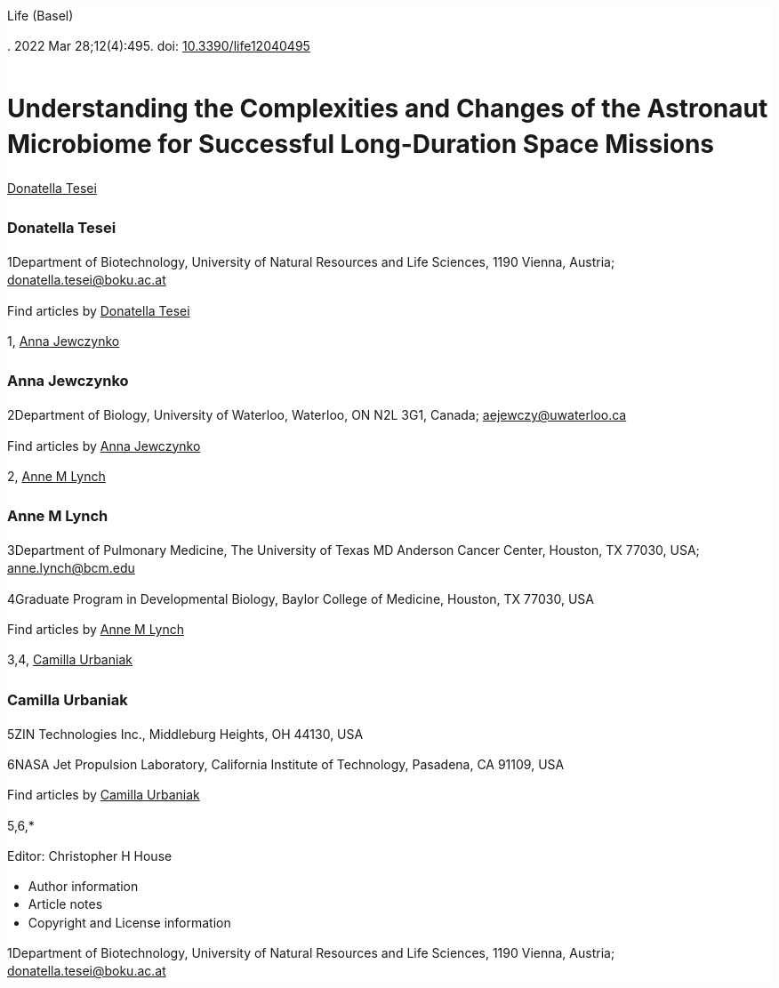 Life (Basel)

. 2022 Mar 28;12(4):495. doi: [10.3390/life12040495](https://doi.org/10.3390/life12040495)

# Understanding the Complexities and Changes of the Astronaut Microbiome for Successful Long-Duration Space Missions

[Donatella Tesei](https://pubmed.ncbi.nlm.nih.gov/?term=%22Tesei%20D%22%5BAuthor%5D)

### Donatella Tesei

1Department of Biotechnology, University of Natural Resources and Life Sciences, 1190 Vienna, Austria; donatella.tesei@boku.ac.at

Find articles by [Donatella Tesei](https://pubmed.ncbi.nlm.nih.gov/?term=%22Tesei%20D%22%5BAuthor%5D)

1, [Anna Jewczynko](https://pubmed.ncbi.nlm.nih.gov/?term=%22Jewczynko%20A%22%5BAuthor%5D)

### Anna Jewczynko

2Department of Biology, University of Waterloo, Waterloo, ON N2L 3G1, Canada; aejewczy@uwaterloo.ca

Find articles by [Anna Jewczynko](https://pubmed.ncbi.nlm.nih.gov/?term=%22Jewczynko%20A%22%5BAuthor%5D)

2, [Anne M Lynch](https://pubmed.ncbi.nlm.nih.gov/?term=%22Lynch%20AM%22%5BAuthor%5D)

### Anne M Lynch

3Department of Pulmonary Medicine, The University of Texas MD Anderson Cancer Center, Houston, TX 77030, USA; anne.lynch@bcm.edu

4Graduate Program in Developmental Biology, Baylor College of Medicine, Houston, TX 77030, USA

Find articles by [Anne M Lynch](https://pubmed.ncbi.nlm.nih.gov/?term=%22Lynch%20AM%22%5BAuthor%5D)

3,4, [Camilla Urbaniak](https://pubmed.ncbi.nlm.nih.gov/?term=%22Urbaniak%20C%22%5BAuthor%5D)

### Camilla Urbaniak

5ZIN Technologies Inc., Middleburg Heights, OH 44130, USA

6NASA Jet Propulsion Laboratory, California Institute of Technology, Pasadena, CA 91109, USA

Find articles by [Camilla Urbaniak](https://pubmed.ncbi.nlm.nih.gov/?term=%22Urbaniak%20C%22%5BAuthor%5D)

5,6,\*

Editor: Christopher H House

* Author information
* Article notes
* Copyright and License information

1Department of Biotechnology, University of Natural Resources and Life Sciences, 1190 Vienna, Austria; donatella.tesei@boku.ac.at
